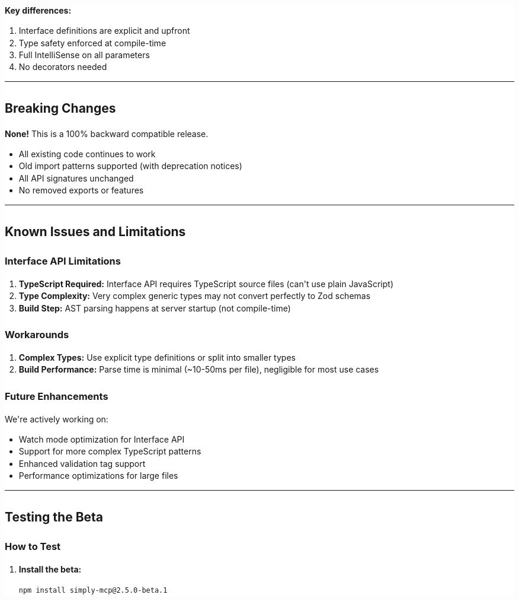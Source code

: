 **Key differences:**
1. Interface definitions are explicit and upfront
2. Type safety enforced at compile-time
3. Full IntelliSense on all parameters
4. No decorators needed

---

## Breaking Changes

**None!** This is a 100% backward compatible release.

- All existing code continues to work
- Old import patterns supported (with deprecation notices)
- All API signatures unchanged
- No removed exports or features

---

## Known Issues and Limitations

### Interface API Limitations

1. **TypeScript Required:** Interface API requires TypeScript source files (can't use plain JavaScript)
2. **Type Complexity:** Very complex generic types may not convert perfectly to Zod schemas
3. **Build Step:** AST parsing happens at server startup (not compile-time)

### Workarounds

1. **Complex Types:** Use explicit type definitions or split into smaller types
2. **Build Performance:** Parse time is minimal (~10-50ms per file), negligible for most use cases

### Future Enhancements

We're actively working on:
- Watch mode optimization for Interface API
- Support for more complex TypeScript patterns
- Enhanced validation tag support
- Performance optimizations for large files

---

## Testing the Beta

### How to Test

1. **Install the beta:**
   ```bash
   npm install simply-mcp@2.5.0-beta.1
   ```
